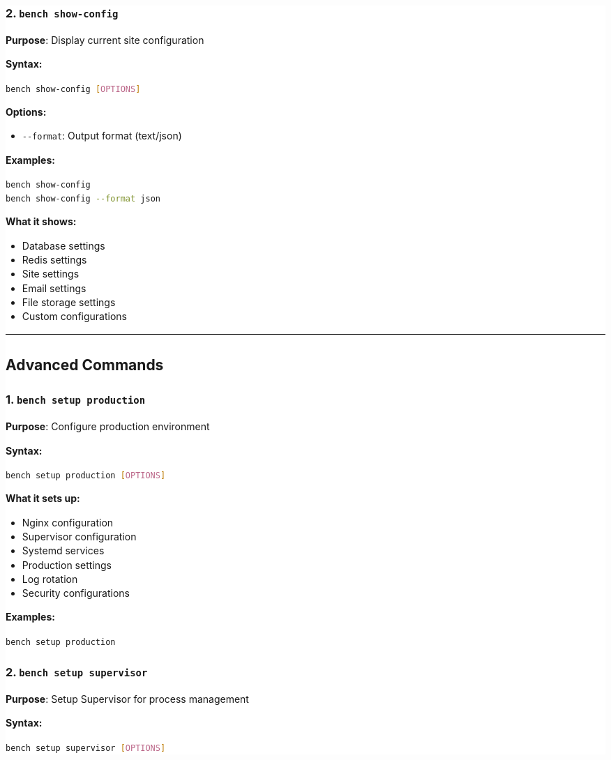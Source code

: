 ### **2. `bench show-config`**
**Purpose**: Display current site configuration

**Syntax:**
```bash
bench show-config [OPTIONS]
```

**Options:**
- `--format`: Output format (text/json)

**Examples:**
```bash
bench show-config
bench show-config --format json
```

**What it shows:**
- Database settings
- Redis settings
- Site settings
- Email settings
- File storage settings
- Custom configurations

---

## **Advanced Commands**

### **1. `bench setup production`**
**Purpose**: Configure production environment

**Syntax:**
```bash
bench setup production [OPTIONS]
```

**What it sets up:**
- Nginx configuration
- Supervisor configuration
- Systemd services
- Production settings
- Log rotation
- Security configurations

**Examples:**
```bash
bench setup production
```

### **2. `bench setup supervisor`**
**Purpose**: Setup Supervisor for process management

**Syntax:**
```bash
bench setup supervisor [OPTIONS]
```
